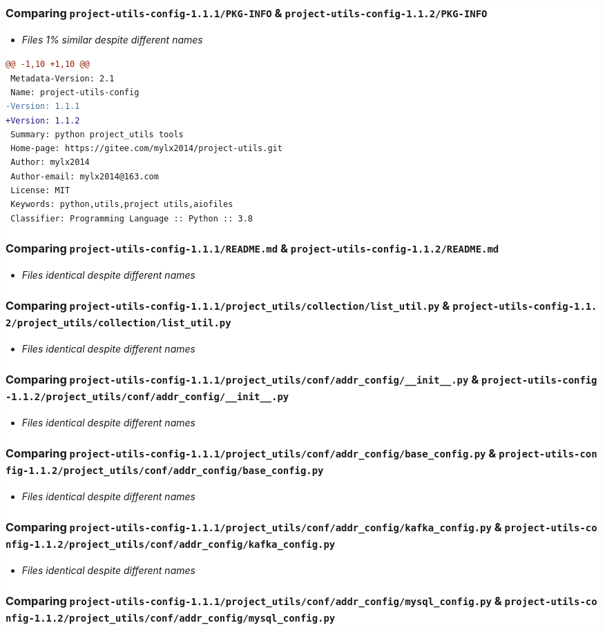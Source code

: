 
### Comparing `project-utils-config-1.1.1/PKG-INFO` & `project-utils-config-1.1.2/PKG-INFO`

 * *Files 1% similar despite different names*

```diff
@@ -1,10 +1,10 @@
 Metadata-Version: 2.1
 Name: project-utils-config
-Version: 1.1.1
+Version: 1.1.2
 Summary: python project_utils tools
 Home-page: https://gitee.com/mylx2014/project-utils.git
 Author: mylx2014
 Author-email: mylx2014@163.com
 License: MIT
 Keywords: python,utils,project utils,aiofiles
 Classifier: Programming Language :: Python :: 3.8
```

### Comparing `project-utils-config-1.1.1/README.md` & `project-utils-config-1.1.2/README.md`

 * *Files identical despite different names*

### Comparing `project-utils-config-1.1.1/project_utils/collection/list_util.py` & `project-utils-config-1.1.2/project_utils/collection/list_util.py`

 * *Files identical despite different names*

### Comparing `project-utils-config-1.1.1/project_utils/conf/addr_config/__init__.py` & `project-utils-config-1.1.2/project_utils/conf/addr_config/__init__.py`

 * *Files identical despite different names*

### Comparing `project-utils-config-1.1.1/project_utils/conf/addr_config/base_config.py` & `project-utils-config-1.1.2/project_utils/conf/addr_config/base_config.py`

 * *Files identical despite different names*

### Comparing `project-utils-config-1.1.1/project_utils/conf/addr_config/kafka_config.py` & `project-utils-config-1.1.2/project_utils/conf/addr_config/kafka_config.py`

 * *Files identical despite different names*

### Comparing `project-utils-config-1.1.1/project_utils/conf/addr_config/mysql_config.py` & `project-utils-config-1.1.2/project_utils/conf/addr_config/mysql_config.py`
